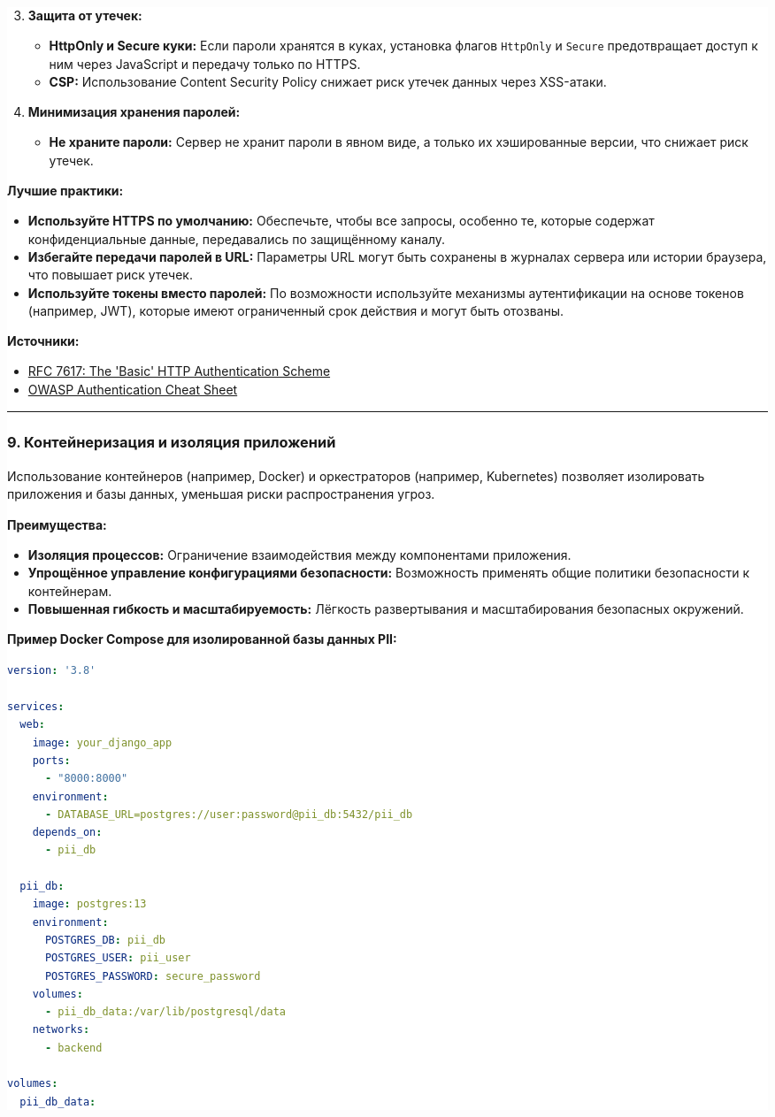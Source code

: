 3. **Защита от утечек:**
   - **HttpOnly и Secure куки:** Если пароли хранятся в куках, установка флагов `HttpOnly` и `Secure` предотвращает доступ к ним через JavaScript и передачу только по HTTPS.
   - **CSP:** Использование Content Security Policy снижает риск утечек данных через XSS-атаки.

4. **Минимизация хранения паролей:**
   - **Не храните пароли:** Сервер не хранит пароли в явном виде, а только их хэшированные версии, что снижает риск утечек.

**Лучшие практики:**

- **Используйте HTTPS по умолчанию:** Обеспечьте, чтобы все запросы, особенно те, которые содержат конфиденциальные данные, передавались по защищённому каналу.
- **Избегайте передачи паролей в URL:** Параметры URL могут быть сохранены в журналах сервера или истории браузера, что повышает риск утечек.
- **Используйте токены вместо паролей:** По возможности используйте механизмы аутентификации на основе токенов (например, JWT), которые имеют ограниченный срок действия и могут быть отозваны.

**Источники:**

- [RFC 7617: The 'Basic' HTTP Authentication Scheme](https://tools.ietf.org/html/rfc7617)
- [OWASP Authentication Cheat Sheet](https://cheatsheetseries.owasp.org/cheatsheets/Authentication_Cheat_Sheet.html)

---

### 9. Контейнеризация и изоляция приложений

Использование контейнеров (например, Docker) и оркестраторов (например, Kubernetes) позволяет изолировать приложения и базы данных, уменьшая риски распространения угроз.

**Преимущества:**

- **Изоляция процессов:** Ограничение взаимодействия между компонентами приложения.
- **Упрощённое управление конфигурациями безопасности:** Возможность применять общие политики безопасности к контейнерам.
- **Повышенная гибкость и масштабируемость:** Лёгкость развертывания и масштабирования безопасных окружений.

**Пример Docker Compose для изолированной базы данных PII:**

```yaml
version: '3.8'

services:
  web:
    image: your_django_app
    ports:
      - "8000:8000"
    environment:
      - DATABASE_URL=postgres://user:password@pii_db:5432/pii_db
    depends_on:
      - pii_db

  pii_db:
    image: postgres:13
    environment:
      POSTGRES_DB: pii_db
      POSTGRES_USER: pii_user
      POSTGRES_PASSWORD: secure_password
    volumes:
      - pii_db_data:/var/lib/postgresql/data
    networks:
      - backend

volumes:
  pii_db_data:

```